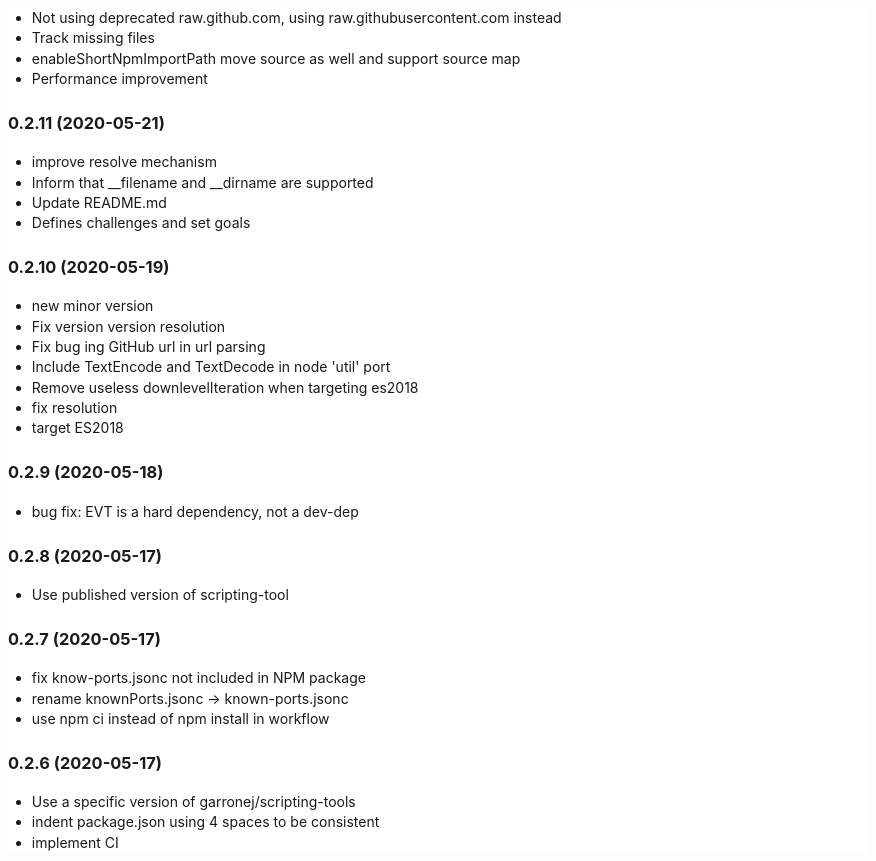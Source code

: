 - Not using deprecated raw.github.com, using raw.githubusercontent.com instead  
- Track missing files  
- enableShortNpmImportPath move source as well and support source map  
- Performance improvement    
  
### **0.2.11** (2020-05-21)  
  
- improve resolve mechanism  
- Inform that __filename and __dirname are supported  
- Update README.md  
- Defines challenges and set goals    
  
### **0.2.10** (2020-05-19)  
  
- new minor version  
- Fix version version resolution  
- Fix bug ing GitHub url in url parsing  
- Include TextEncode and TextDecode in node 'util' port  
- Remove useless downlevelIteration when targeting es2018  
- fix resolution  
- target ES2018  
  
### **0.2.9** (2020-05-18)  
  
- bug fix: EVT is a hard dependency, not a dev-dep    
  
### **0.2.8** (2020-05-17)  
  
- Use published version of scripting-tool    
  
### **0.2.7** (2020-05-17)  
  
- fix know-ports.jsonc not included in NPM package  
- rename knownPorts.jsonc -> known-ports.jsonc  
- use npm ci instead of npm install in workflow  
  
### **0.2.6** (2020-05-17)  
  
- Use a specific version of garronej/scripting-tools  
- indent package.json using 4 spaces to be consistent  
- implement CI
  

